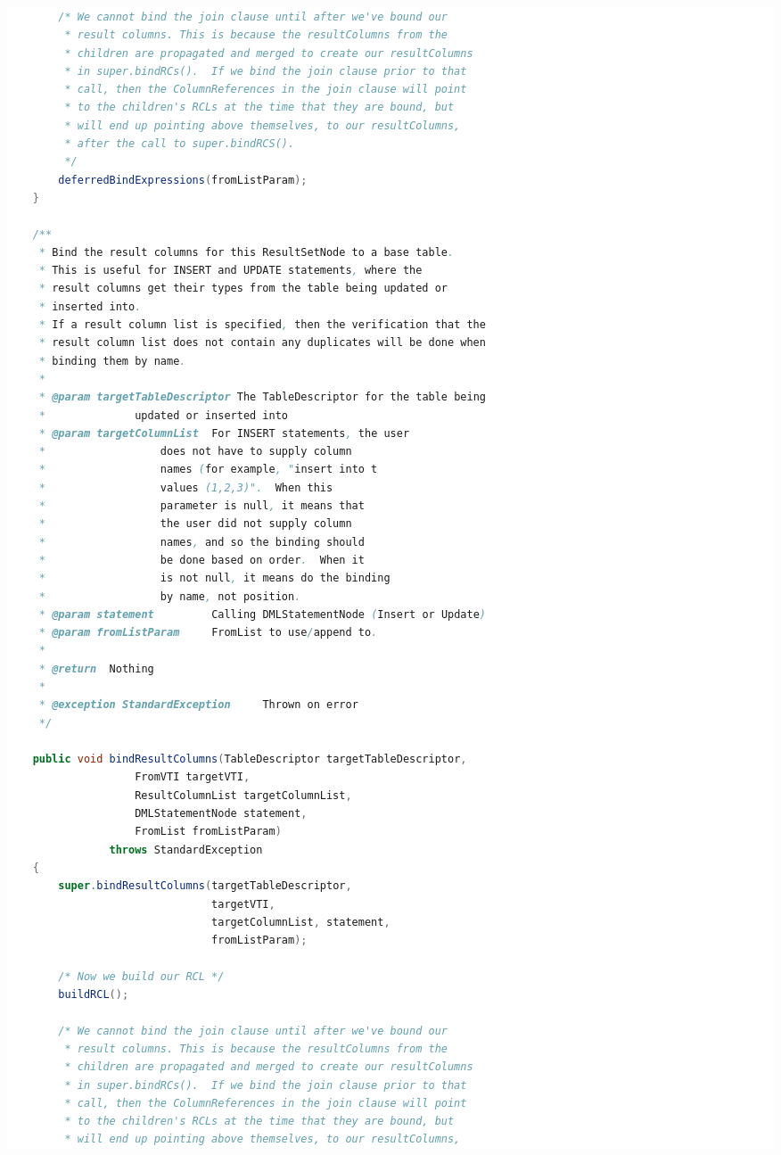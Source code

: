 ```java
		/* We cannot bind the join clause until after we've bound our
		 * result columns. This is because the resultColumns from the
		 * children are propagated and merged to create our resultColumns
		 * in super.bindRCs().  If we bind the join clause prior to that
		 * call, then the ColumnReferences in the join clause will point
		 * to the children's RCLs at the time that they are bound, but
		 * will end up pointing above themselves, to our resultColumns,
		 * after the call to super.bindRCS().
		 */
		deferredBindExpressions(fromListParam);
	}

	/**
	 * Bind the result columns for this ResultSetNode to a base table.
	 * This is useful for INSERT and UPDATE statements, where the
	 * result columns get their types from the table being updated or
	 * inserted into.
	 * If a result column list is specified, then the verification that the 
	 * result column list does not contain any duplicates will be done when
	 * binding them by name.
	 *
	 * @param targetTableDescriptor	The TableDescriptor for the table being
	 *				updated or inserted into
	 * @param targetColumnList	For INSERT statements, the user
	 *					does not have to supply column
	 *					names (for example, "insert into t
	 *					values (1,2,3)".  When this
	 *					parameter is null, it means that
	 *					the user did not supply column
	 *					names, and so the binding should
	 *					be done based on order.  When it
	 *					is not null, it means do the binding
	 *					by name, not position.
	 * @param statement			Calling DMLStatementNode (Insert or Update)
	 * @param fromListParam		FromList to use/append to.
	 *
	 * @return	Nothing
	 *
	 * @exception StandardException		Thrown on error
	 */

	public void bindResultColumns(TableDescriptor targetTableDescriptor,
					FromVTI targetVTI,
					ResultColumnList targetColumnList,
					DMLStatementNode statement,
					FromList fromListParam)
				throws StandardException
	{
		super.bindResultColumns(targetTableDescriptor,
								targetVTI,
								targetColumnList, statement, 
								fromListParam);

		/* Now we build our RCL */
		buildRCL();

		/* We cannot bind the join clause until after we've bound our
		 * result columns. This is because the resultColumns from the
		 * children are propagated and merged to create our resultColumns
		 * in super.bindRCs().  If we bind the join clause prior to that
		 * call, then the ColumnReferences in the join clause will point
		 * to the children's RCLs at the time that they are bound, but
		 * will end up pointing above themselves, to our resultColumns,
```